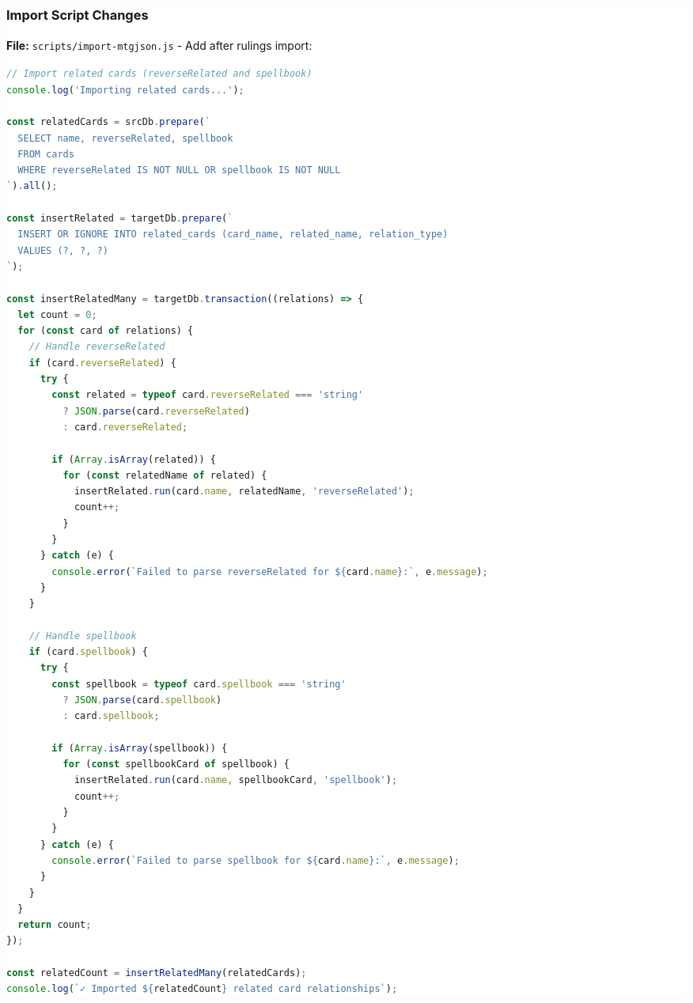 ### Import Script Changes

**File:** `scripts/import-mtgjson.js` - Add after rulings import:

```javascript
// Import related cards (reverseRelated and spellbook)
console.log('Importing related cards...');

const relatedCards = srcDb.prepare(`
  SELECT name, reverseRelated, spellbook
  FROM cards
  WHERE reverseRelated IS NOT NULL OR spellbook IS NOT NULL
`).all();

const insertRelated = targetDb.prepare(`
  INSERT OR IGNORE INTO related_cards (card_name, related_name, relation_type)
  VALUES (?, ?, ?)
`);

const insertRelatedMany = targetDb.transaction((relations) => {
  let count = 0;
  for (const card of relations) {
    // Handle reverseRelated
    if (card.reverseRelated) {
      try {
        const related = typeof card.reverseRelated === 'string'
          ? JSON.parse(card.reverseRelated)
          : card.reverseRelated;

        if (Array.isArray(related)) {
          for (const relatedName of related) {
            insertRelated.run(card.name, relatedName, 'reverseRelated');
            count++;
          }
        }
      } catch (e) {
        console.error(`Failed to parse reverseRelated for ${card.name}:`, e.message);
      }
    }

    // Handle spellbook
    if (card.spellbook) {
      try {
        const spellbook = typeof card.spellbook === 'string'
          ? JSON.parse(card.spellbook)
          : card.spellbook;

        if (Array.isArray(spellbook)) {
          for (const spellbookCard of spellbook) {
            insertRelated.run(card.name, spellbookCard, 'spellbook');
            count++;
          }
        }
      } catch (e) {
        console.error(`Failed to parse spellbook for ${card.name}:`, e.message);
      }
    }
  }
  return count;
});

const relatedCount = insertRelatedMany(relatedCards);
console.log(`✓ Imported ${relatedCount} related card relationships`);
```
